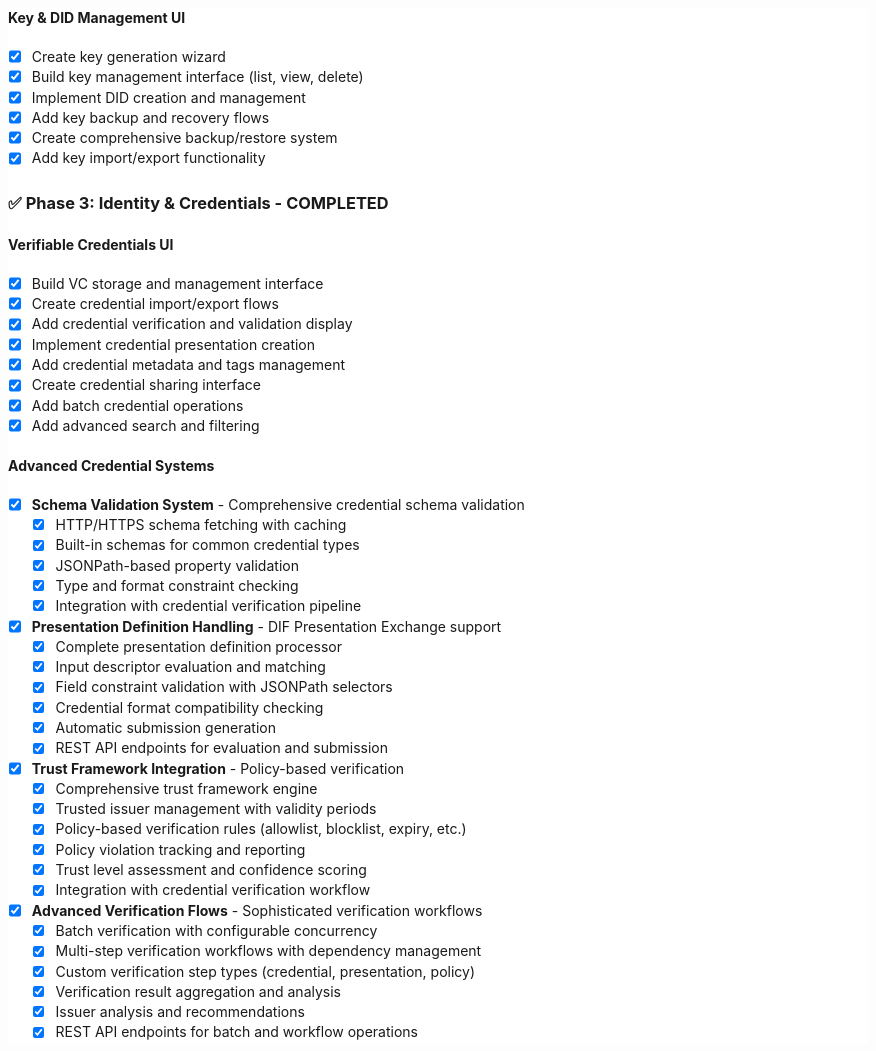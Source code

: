 #### Key & DID Management UI
- [x] Create key generation wizard
- [x] Build key management interface (list, view, delete)
- [x] Implement DID creation and management
- [x] Add key backup and recovery flows
- [x] Create comprehensive backup/restore system
- [x] Add key import/export functionality

### ✅ Phase 3: Identity & Credentials - COMPLETED

#### Verifiable Credentials UI
- [x] Build VC storage and management interface
- [x] Create credential import/export flows
- [x] Add credential verification and validation display
- [x] Implement credential presentation creation
- [x] Add credential metadata and tags management
- [x] Create credential sharing interface
- [x] Add batch credential operations
- [x] Add advanced search and filtering

#### Advanced Credential Systems
- [x] **Schema Validation System** - Comprehensive credential schema validation
  - [x] HTTP/HTTPS schema fetching with caching
  - [x] Built-in schemas for common credential types
  - [x] JSONPath-based property validation
  - [x] Type and format constraint checking
  - [x] Integration with credential verification pipeline

- [x] **Presentation Definition Handling** - DIF Presentation Exchange support
  - [x] Complete presentation definition processor
  - [x] Input descriptor evaluation and matching
  - [x] Field constraint validation with JSONPath selectors
  - [x] Credential format compatibility checking
  - [x] Automatic submission generation
  - [x] REST API endpoints for evaluation and submission

- [x] **Trust Framework Integration** - Policy-based verification
  - [x] Comprehensive trust framework engine
  - [x] Trusted issuer management with validity periods
  - [x] Policy-based verification rules (allowlist, blocklist, expiry, etc.)
  - [x] Policy violation tracking and reporting
  - [x] Trust level assessment and confidence scoring
  - [x] Integration with credential verification workflow

- [x] **Advanced Verification Flows** - Sophisticated verification workflows
  - [x] Batch verification with configurable concurrency
  - [x] Multi-step verification workflows with dependency management
  - [x] Custom verification step types (credential, presentation, policy)
  - [x] Verification result aggregation and analysis
  - [x] Issuer analysis and recommendations
  - [x] REST API endpoints for batch and workflow operations
